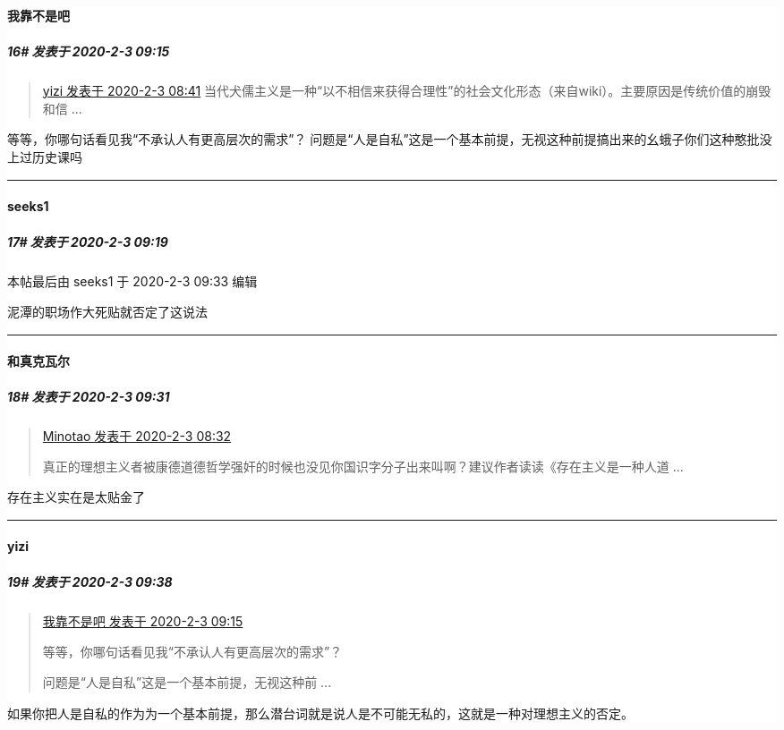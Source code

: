 ####  我靠不是吧  
##### 16#       发表于 2020-2-3 09:15



<blockquote><a href="httphttps://bbs.saraba1st.com/2b/forum.php?mod=redirect&amp;goto=findpost&amp;pid=46311877&amp;ptid=1911973" target="_blank">yizi 发表于 2020-2-3 08:41</a>
当代犬儒主义是一种“以不相信来获得合理性”的社会文化形态（来自wiki）。主要原因是传统价值的崩毁和信 ...</blockquote>
等等，你哪句话看见我“不承认人有更高层次的需求”？
问题是“人是自私”这是一个基本前提，无视这种前提搞出来的幺蛾子你们这种憨批没上过历史课吗







-----

####  seeks1  
##### 17#       发表于 2020-2-3 09:19



 本帖最后由 seeks1 于 2020-2-3 09:33 编辑 

泥潭的职场作大死贴就否定了这说法







-----

####  和真克瓦尔  
##### 18#       发表于 2020-2-3 09:31



<blockquote><a href="httphttps://bbs.saraba1st.com/2b/forum.php?mod=redirect&amp;goto=findpost&amp;pid=46311829&amp;ptid=1911973" target="_blank">Minotao 发表于 2020-2-3 08:32</a>

真正的理想主义者被康德道德哲学强奸的时候也没见你国识字分子出来叫啊？建议作者读读《存在主义是一种人道 ...</blockquote>
存在主义实在是太贴金了







-----

####  yizi  
##### 19#       发表于 2020-2-3 09:38



<blockquote><a href="httphttps://bbs.saraba1st.com/2b/forum.php?mod=redirect&amp;goto=findpost&amp;pid=46312053&amp;ptid=1911973" target="_blank">我靠不是吧 发表于 2020-2-3 09:15</a>

等等，你哪句话看见我“不承认人有更高层次的需求”？

问题是“人是自私”这是一个基本前提，无视这种前 ...</blockquote>
如果你把人是自私的作为为一个基本前提，那么潜台词就是说人是不可能无私的，这就是一种对理想主义的否定。
